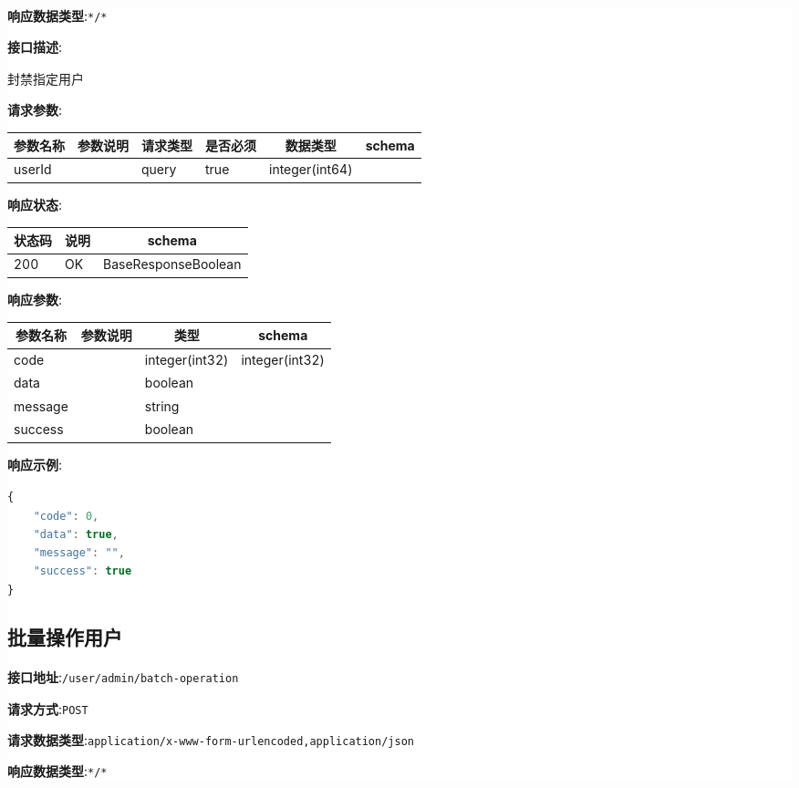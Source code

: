 
**响应数据类型**:`*/*`


**接口描述**:<p>封禁指定用户</p>



**请求参数**:


| 参数名称 | 参数说明 | 请求类型    | 是否必须 | 数据类型 | schema |
| -------- | -------- | ----- | -------- | -------- | ------ |
|userId||query|true|integer(int64)||


**响应状态**:


| 状态码 | 说明 | schema |
| -------- | -------- | ----- | 
|200|OK|BaseResponseBoolean|


**响应参数**:


| 参数名称 | 参数说明 | 类型 | schema |
| -------- | -------- | ----- |----- | 
|code||integer(int32)|integer(int32)|
|data||boolean||
|message||string||
|success||boolean||


**响应示例**:
```javascript
{
	"code": 0,
	"data": true,
	"message": "",
	"success": true
}
```


## 批量操作用户


**接口地址**:`/user/admin/batch-operation`


**请求方式**:`POST`


**请求数据类型**:`application/x-www-form-urlencoded,application/json`


**响应数据类型**:`*/*`
